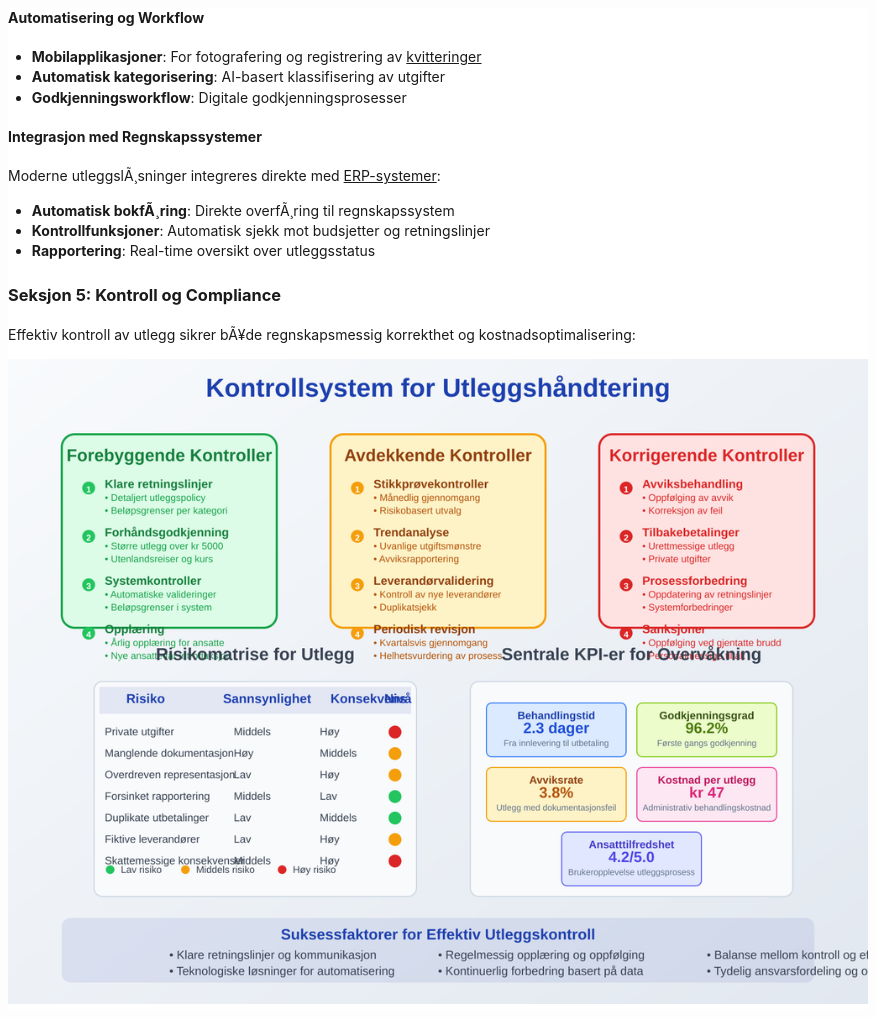 #### Automatisering og Workflow
* **Mobilapplikasjoner**: For fotografering og registrering av [kvitteringer](/blogs/regnskap/kvittering "Hva er Kvittering? En Guide til Kvitteringskrav i Norsk Regnskap")
* **Automatisk kategorisering**: AI-basert klassifisering av utgifter
* **Godkjenningsworkflow**: Digitale godkjenningsprosesser

#### Integrasjon med Regnskapssystemer
Moderne utleggslÃ¸sninger integreres direkte med [ERP-systemer](/blogs/regnskap/hva-er-erp-system "Hva er ERP-system? En Guide til Integrerte BedriftslÃ¸sninger"):

* **Automatisk bokfÃ¸ring**: Direkte overfÃ¸ring til regnskapssystem
* **Kontrollfunksjoner**: Automatisk sjekk mot budsjetter og retningslinjer
* **Rapportering**: Real-time oversikt over utleggsstatus

### Seksjon 5: Kontroll og Compliance

Effektiv kontroll av utlegg sikrer bÃ¥de regnskapsmessig korrekthet og kostnadsoptimalisering:

![Utlegg Kontrollsystem](utlegg-kontrollsystem.svg)
